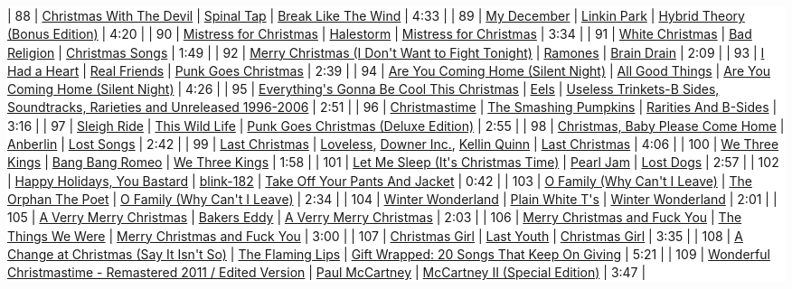 | 88 | [Christmas With The Devil](https://open.spotify.com/track/7dfdlrPQu0IBUnvdcLgnYt) | [Spinal Tap](https://open.spotify.com/artist/65X3sG8LVBQN5033RqB6qn) | [Break Like The Wind](https://open.spotify.com/album/14xey59x8BvxPeTLoztAyV) | 4:33 |
| 89 | [My December](https://open.spotify.com/track/0fxGA5lxrdYNYoE7yJxTNZ) | [Linkin Park](https://open.spotify.com/artist/6XyY86QOPPrYVGvF9ch6wz) | [Hybrid Theory \(Bonus Edition\)](https://open.spotify.com/album/6hPkbAV3ZXpGZBGUvL6jVM) | 4:20 |
| 90 | [Mistress for Christmas](https://open.spotify.com/track/5Pk7LNZbcJk7E1cSMYhqV3) | [Halestorm](https://open.spotify.com/artist/6om12Ev5ppgoMy3OYSoech) | [Mistress for Christmas](https://open.spotify.com/album/1H08mkzymVRV8TSqf79GYj) | 3:34 |
| 91 | [White Christmas](https://open.spotify.com/track/2sfuVyPKaJvZcCAjXUhfv7) | [Bad Religion](https://open.spotify.com/artist/2yJwXpWAQOOl5XFzbCxLs9) | [Christmas Songs](https://open.spotify.com/album/2XOL55WiocMAc6ryihttgq) | 1:49 |
| 92 | [Merry Christmas \(I Don't Want to Fight Tonight\)](https://open.spotify.com/track/6HA6r647BX7lOIDzQ3PBb9) | [Ramones](https://open.spotify.com/artist/1co4F2pPNH8JjTutZkmgSm) | [Brain Drain](https://open.spotify.com/album/2HTLCIs9enszF8Wj4fm3IP) | 2:09 |
| 93 | [I Had a Heart](https://open.spotify.com/track/5TRyTuddHqiyP9MN2Wv7Zr) | [Real Friends](https://open.spotify.com/artist/6dEtLwgmSI0hmfwTSjy8cw) | [Punk Goes Christmas](https://open.spotify.com/album/63J37R8ysZjLGpXMsJhRh3) | 2:39 |
| 94 | [Are You Coming Home \(Silent Night\)](https://open.spotify.com/track/0jFJHWEK9NZKle3QxhYzYE) | [All Good Things](https://open.spotify.com/artist/2uMWUtg8XLpJxNSqbGOkl1) | [Are You Coming Home \(Silent Night\)](https://open.spotify.com/album/0zaIPo5BcTV5V8rqFdXTgk) | 4:26 |
| 95 | [Everything's Gonna Be Cool This Christmas](https://open.spotify.com/track/5SqHDVKRcZ1gRzVuMsMRpK) | [Eels](https://open.spotify.com/artist/3zunDAtRDg7kflREzWAhxl) | [Useless Trinkets\-B Sides, Soundtracks, Rarieties and Unreleased 1996\-2006](https://open.spotify.com/album/1Umb8lHSJUIXnF0bx9DlH2) | 2:51 |
| 96 | [Christmastime](https://open.spotify.com/track/6j7IMHstB2Z6NT3E9ZhSEA) | [The Smashing Pumpkins](https://open.spotify.com/artist/40Yq4vzPs9VNUrIBG5Jr2i) | [Rarities And B\-Sides](https://open.spotify.com/album/1lgOEjXcAJGWEQO1q4akqu) | 3:16 |
| 97 | [Sleigh Ride](https://open.spotify.com/track/7bhLPIpXDSKNhe07Ajm92Z) | [This Wild Life](https://open.spotify.com/artist/3eoazmwspxeKFenMP1PQva) | [Punk Goes Christmas \(Deluxe Edition\)](https://open.spotify.com/album/0p6PEWx2uh0CiGHZ0mebKd) | 2:55 |
| 98 | [Christmas, Baby Please Come Home](https://open.spotify.com/track/7Mro8PBi6rIFtzWR3Yh9x4) | [Anberlin](https://open.spotify.com/artist/5v61OSg53KaQxGMpErkBNp) | [Lost Songs](https://open.spotify.com/album/7wXYi05mImVHUQwOJbVzCH) | 2:42 |
| 99 | [Last Christmas](https://open.spotify.com/track/6ZGwQBPjikhN8L2xoDw9IF) | [Loveless](https://open.spotify.com/artist/1MP7xlABJ13LtmHfG77SCJ), [Downer Inc.](https://open.spotify.com/artist/5MPsaugll7lskvPsYaRvGr), [Kellin Quinn](https://open.spotify.com/artist/3M9XAM57a4qFz3v6Lq27t2) | [Last Christmas](https://open.spotify.com/album/2InfiszrMb4YWyXo3pIfyA) | 4:06 |
| 100 | [We Three Kings](https://open.spotify.com/track/2XwPpAAZVnakNYw6S9qPJC) | [Bang Bang Romeo](https://open.spotify.com/artist/0pYrJEBQD23sHMvxsBM3fO) | [We Three Kings](https://open.spotify.com/album/1TO6QSqIhdI5plWSHDi31p) | 1:58 |
| 101 | [Let Me Sleep \(It's Christmas Time\)](https://open.spotify.com/track/2randpfoi4pRjpDx5difUk) | [Pearl Jam](https://open.spotify.com/artist/1w5Kfo2jwwIPruYS2UWh56) | [Lost Dogs](https://open.spotify.com/album/55VNnWRkzLOLPcY28WxyUl) | 2:57 |
| 102 | [Happy Holidays, You Bastard](https://open.spotify.com/track/5lE1g5Qsi1stIjYh8O5FC1) | [blink\-182](https://open.spotify.com/artist/6FBDaR13swtiWwGhX1WQsP) | [Take Off Your Pants And Jacket](https://open.spotify.com/album/3nHpBmW5wJXGeC3ojBkpey) | 0:42 |
| 103 | [O Family \(Why Can't I Leave\)](https://open.spotify.com/track/4jin1Yy8zECo9GA2V5f27L) | [The Orphan The Poet](https://open.spotify.com/artist/4cqHx0neEP7BFbGlKkmIHQ) | [O Family \(Why Can't I Leave\)](https://open.spotify.com/album/3VBQvEjSggD2SN2yaZBzn7) | 2:34 |
| 104 | [Winter Wonderland](https://open.spotify.com/track/1p95JMdRImM00RePtDOqMS) | [Plain White T's](https://open.spotify.com/artist/1g1yxsNVPhMUl9GrMjEb2o) | [Winter Wonderland](https://open.spotify.com/album/6PLIjkHMclkP8Bfr209blv) | 2:01 |
| 105 | [A Verry Merry Christmas](https://open.spotify.com/track/1dUWQJY6dZVvtfOKhAcZUz) | [Bakers Eddy](https://open.spotify.com/artist/5jfNarQg6Z53zgEOzsDswD) | [A Verry Merry Christmas](https://open.spotify.com/album/1UIbClrFCG7NYsSc6rUDUw) | 2:03 |
| 106 | [Merry Christmas and Fuck You](https://open.spotify.com/track/0ugtjZd8CfKxQZ7hab28Dg) | [The Things We Were](https://open.spotify.com/artist/2d67q6uEyd18pQb7ZsTMMz) | [Merry Christmas and Fuck You](https://open.spotify.com/album/6WNeBjD7STeVsguhQzqDQX) | 3:00 |
| 107 | [Christmas Girl](https://open.spotify.com/track/2JTP56o813IhXsAK8RtrOc) | [Last Youth](https://open.spotify.com/artist/7A8id9cqUSbYSyB1RjBK55) | [Christmas Girl](https://open.spotify.com/album/6fYRfUx9xB6dCeHpSsY1uV) | 3:35 |
| 108 | [A Change at Christmas \(Say It Isn't So\)](https://open.spotify.com/track/6ElQgnYiLzrsGH4GRJsYBc) | [The Flaming Lips](https://open.spotify.com/artist/16eRpMNXSQ15wuJoeqguaB) | [Gift Wrapped: 20 Songs That Keep On Giving](https://open.spotify.com/album/6VkWzNwwvmUfEBAzrBEIzY) | 5:21 |
| 109 | [Wonderful Christmastime \- Remastered 2011 / Edited Version](https://open.spotify.com/track/4gavOCQdZ2g86gkvi17FM7) | [Paul McCartney](https://open.spotify.com/artist/4STHEaNw4mPZ2tzheohgXB) | [McCartney II \(Special Edition\)](https://open.spotify.com/album/7G2kEoHNNWxq6j8okgMvCr) | 3:47 |